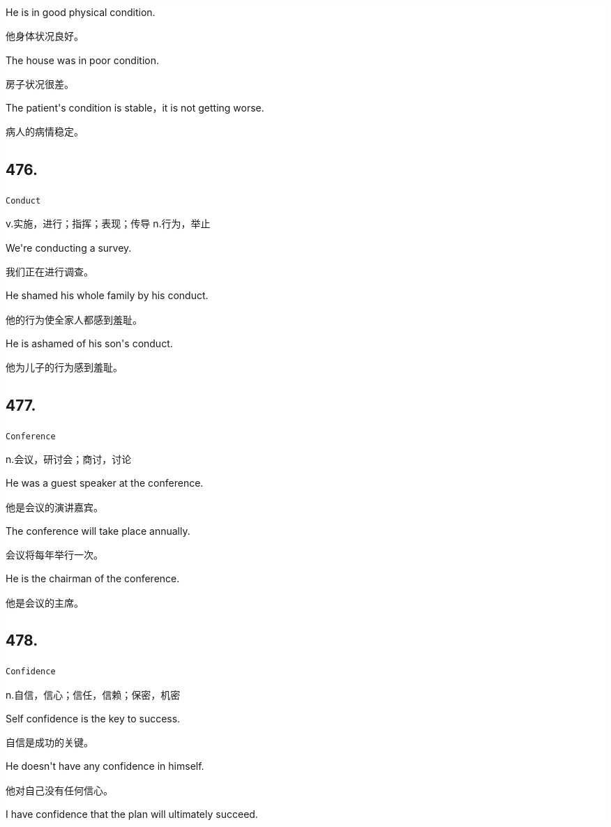 He is in good physical condition.

他身体状况良好。

The house was in poor condition.

房子状况很差。

The patient's condition is stable，it is not getting worse.

病人的病情稳定。

## 476.
`Conduct`

v.实施，进行；指挥；表现；传导 n.行为，举止

We're conducting a survey.

我们正在进行调查。

He shamed his whole family by his conduct.

他的行为使全家人都感到羞耻。

He is ashamed of his son's conduct.

他为儿子的行为感到羞耻。

## 477.
`Conference`

n.会议，研讨会；商讨，讨论

He was a guest speaker at the conference.

他是会议的演讲嘉宾。

The conference will take place annually.

会议将每年举行一次。

He is the chairman of the conference.

他是会议的主席。

## 478.
`Confidence`

n.自信，信心；信任，信赖；保密，机密

Self confidence is the key to success.

自信是成功的关键。

He doesn't have any confidence in himself.

他对自己没有任何信心。

I have confidence that the plan will ultimately succeed.
